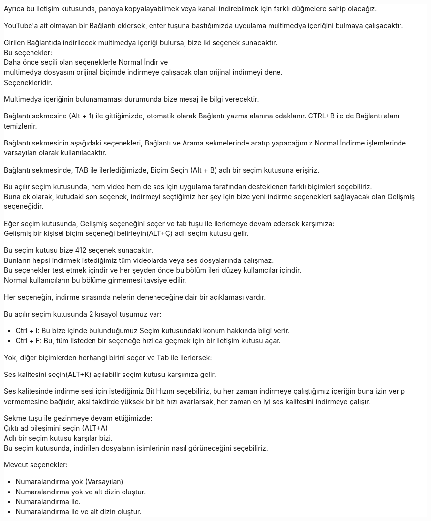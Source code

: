 Ayrıca bu iletişim kutusunda, panoya kopyalayabilmek veya kanalı indirebilmek için farklı düğmelere sahip olacağız.  

YouTube'a ait olmayan bir Bağlantı eklersek, enter tuşuna bastığımızda uygulama multimedya içeriğini bulmaya çalışacaktır.  

Girilen Bağlantıda indirilecek multimedya içeriği bulursa, bize iki seçenek sunacaktır.  
Bu seçenekler:  
Daha önce seçili olan seçeneklerle Normal İndir ve  
multimedya dosyasını orijinal biçimde indirmeye çalışacak olan orijinal indirmeyi dene.  
Seçenekleridir.  

Multimedya içeriğinin bulunamaması durumunda bize mesaj ile bilgi verecektir.  

Bağlantı sekmesine (Alt + 1) ile gittiğimizde, otomatik olarak Bağlantı yazma alanına odaklanır.
CTRL+B ile de Bağlantı alanı temizlenir.  

Bağlantı sekmesinin aşağıdaki seçenekleri, Bağlantı ve Arama sekmelerinde aratıp yapacağımız Normal İndirme işlemlerinde varsayılan olarak kullanılacaktır.  

Bağlantı sekmesinde, TAB ile ilerlediğimizde, Biçim Seçin (Alt + B) adlı bir seçim kutusuna erişiriz.  

Bu açılır seçim kutusunda, hem video hem de ses için uygulama tarafından desteklenen farklı biçimleri seçebiliriz.  
Buna ek olarak, kutudaki son seçenek, indirmeyi seçtiğimiz her şey için bize yeni indirme seçenekleri sağlayacak olan Gelişmiş seçeneğidir.  

Eğer seçim kutusunda, Gelişmiş seçeneğini seçer ve tab tuşu ile ilerlemeye devam edersek karşımıza:  
Gelişmiş bir kişisel biçim seçeneği belirleyin(ALT+Ç) adlı seçim kutusu gelir.  

Bu seçim kutusu bize 412 seçenek sunacaktır.  
Bunların hepsi indirmek istediğimiz tüm videolarda veya ses dosyalarında çalışmaz.  
Bu seçenekler test etmek içindir ve her şeyden önce bu bölüm ileri düzey kullanıcılar içindir.  
Normal kullanıcıların bu bölüme girmemesi tavsiye edilir.  

Her seçeneğin, indirme sırasında nelerin deneneceğine dair bir açıklaması vardır.  

Bu açılır seçim kutusunda 2 kısayol tuşumuz var:

* Ctrl + I: Bu bize içinde bulunduğumuz Seçim kutusundaki konum hakkında bilgi verir.
* Ctrl + F: Bu, tüm listeden bir seçeneğe hızlıca geçmek için bir iletişim kutusu açar.

Yok, diğer biçimlerden herhangi birini seçer ve Tab ile ilerlersek:  

Ses kalitesini seçin(ALT+K) açılabilir seçim kutusu karşımıza gelir.  

Ses kalitesinde indirme sesi için istediğimiz Bit Hızını seçebiliriz, bu her zaman indirmeye çalıştığımız içeriğin buna izin verip vermemesine bağlıdır, aksi takdirde yüksek bir bit hızı ayarlarsak, her zaman en iyi ses kalitesini indirmeye çalışır.  


Sekme tuşu ile gezinmeye devam ettiğimizde:  
Çıktı ad bileşimini seçin (ALT+A)   
Adlı bir seçim kutusu karşılar bizi.  
Bu seçim kutusunda, indirilen dosyaların isimlerinin nasıl görüneceğini seçebiliriz.  

Mevcut seçenekler:

* Numaralandırma yok (Varsayılan)
* Numaralandırma yok ve alt dizin oluştur.
* Numaralandırma ile.
* Numaralandırma ile ve alt dizin oluştur.
